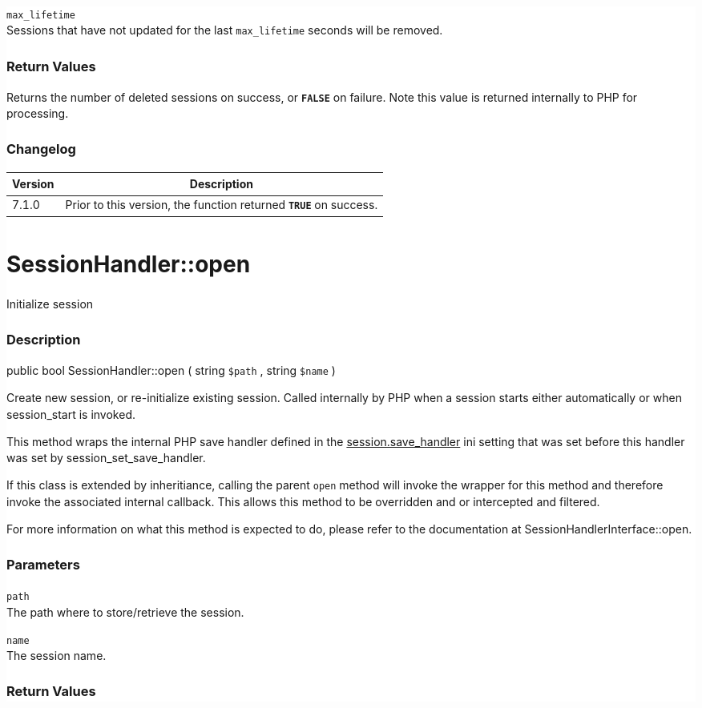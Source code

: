 `max_lifetime`  
Sessions that have not updated for the last `max_lifetime` seconds will
be removed.

### Return Values

Returns the number of deleted sessions on success, or **`FALSE`** on
failure. Note this value is returned internally to PHP for processing.

### Changelog

| Version | Description                                                         |
|---------|---------------------------------------------------------------------|
| 7.1.0   | Prior to this version, the function returned **`TRUE`** on success. |

SessionHandler::open
====================

Initialize session

### Description

<span class="modifier">public</span> <span class="type">bool</span>
<span class="methodname">SessionHandler::open</span> ( <span
class="methodparam"><span class="type">string</span> `$path`</span> ,
<span class="methodparam"><span class="type">string</span>
`$name`</span> )

Create new session, or re-initialize existing session. Called internally
by PHP when a session starts either automatically or when <span
class="function">session\_start</span> is invoked.

This method wraps the internal PHP save handler defined in the
<a href="/session/setup.html#" class="link">session.save_handler</a> ini
setting that was set before this handler was set by <span
class="function">session\_set\_save\_handler</span>.

If this class is extended by inheritiance, calling the parent `open`
method will invoke the wrapper for this method and therefore invoke the
associated internal callback. This allows this method to be overridden
and or intercepted and filtered.

For more information on what this method is expected to do, please refer
to the documentation at <span
class="function">SessionHandlerInterface::open</span>.

### Parameters

`path`  
The path where to store/retrieve the session.

`name`  
The session name.

### Return Values
